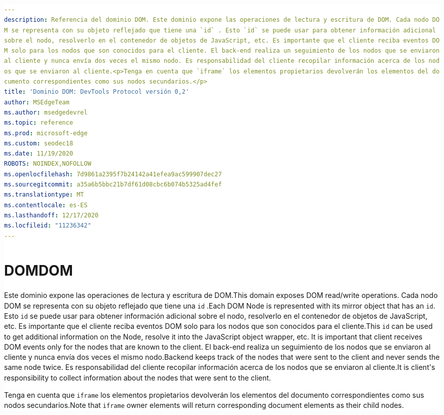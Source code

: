 ```yaml
---
description: Referencia del dominio DOM. Este dominio expone las operaciones de lectura y escritura de DOM. Cada nodo DOM se representa con su objeto reflejado que tiene una `id` . Esto `id` se puede usar para obtener información adicional sobre el nodo, resolverlo en el contenedor de objetos de JavaScript, etc. Es importante que el cliente reciba eventos DOM solo para los nodos que son conocidos para el cliente. El back-end realiza un seguimiento de los nodos que se enviaron al cliente y nunca envía dos veces el mismo nodo. Es responsabilidad del cliente recopilar información acerca de los nodos que se enviaron al cliente.<p>Tenga en cuenta que `iframe` los elementos propietarios devolverán los elementos del documento correspondientes como sus nodos secundarios.</p>
title: 'Dominio DOM: DevTools Protocol versión 0,2'
author: MSEdgeTeam
ms.author: msedgedevrel
ms.topic: reference
ms.prod: microsoft-edge
ms.custom: seodec18
ms.date: 11/19/2020
ROBOTS: NOINDEX,NOFOLLOW
ms.openlocfilehash: 7d9861a2395f7b24142a41efea9ac599907dec27
ms.sourcegitcommit: a35a6b5bbc21b7df61d08cbc6b074b5325ad4fef
ms.translationtype: MT
ms.contentlocale: es-ES
ms.lasthandoff: 12/17/2020
ms.locfileid: "11236342"
---
```

# <span data-ttu-id="b54b2-109">DOM</span><span class="sxs-lookup"><span data-stu-id="b54b2-109">DOM</span></span>

<span data-ttu-id="b54b2-110">Este dominio expone las operaciones de lectura y escritura de DOM.</span><span class="sxs-lookup"><span data-stu-id="b54b2-110">This domain exposes DOM read/write operations.</span></span> <span data-ttu-id="b54b2-111">Cada nodo DOM se representa con su objeto reflejado que tiene una `id` .</span><span class="sxs-lookup"><span data-stu-id="b54b2-111">Each DOM Node is represented with its mirror object that has an `id`.</span></span> <span data-ttu-id="b54b2-112">Esto `id` se puede usar para obtener información adicional sobre el nodo, resolverlo en el contenedor de objetos de JavaScript, etc. Es importante que el cliente reciba eventos DOM solo para los nodos que son conocidos para el cliente.</span><span class="sxs-lookup"><span data-stu-id="b54b2-112">This `id` can be used to get additional information on the Node, resolve it into the JavaScript object wrapper, etc. It is important that client receives DOM events only for the nodes that are known to the client.</span></span> <span data-ttu-id="b54b2-113">El back-end realiza un seguimiento de los nodos que se enviaron al cliente y nunca envía dos veces el mismo nodo.</span><span class="sxs-lookup"><span data-stu-id="b54b2-113">Backend keeps track of the nodes that were sent to the client and never sends the same node twice.</span></span> <span data-ttu-id="b54b2-114">Es responsabilidad del cliente recopilar información acerca de los nodos que se enviaron al cliente.</span><span class="sxs-lookup"><span data-stu-id="b54b2-114">It is client's responsibility to collect information about the nodes that were sent to the client.</span></span><p><span data-ttu-id="b54b2-115">Tenga en cuenta que `iframe` los elementos propietarios devolverán los elementos del documento correspondientes como sus nodos secundarios.</span><span class="sxs-lookup"><span data-stu-id="b54b2-115">Note that `iframe` owner elements will return corresponding document elements as their child nodes.</span></span></p>
